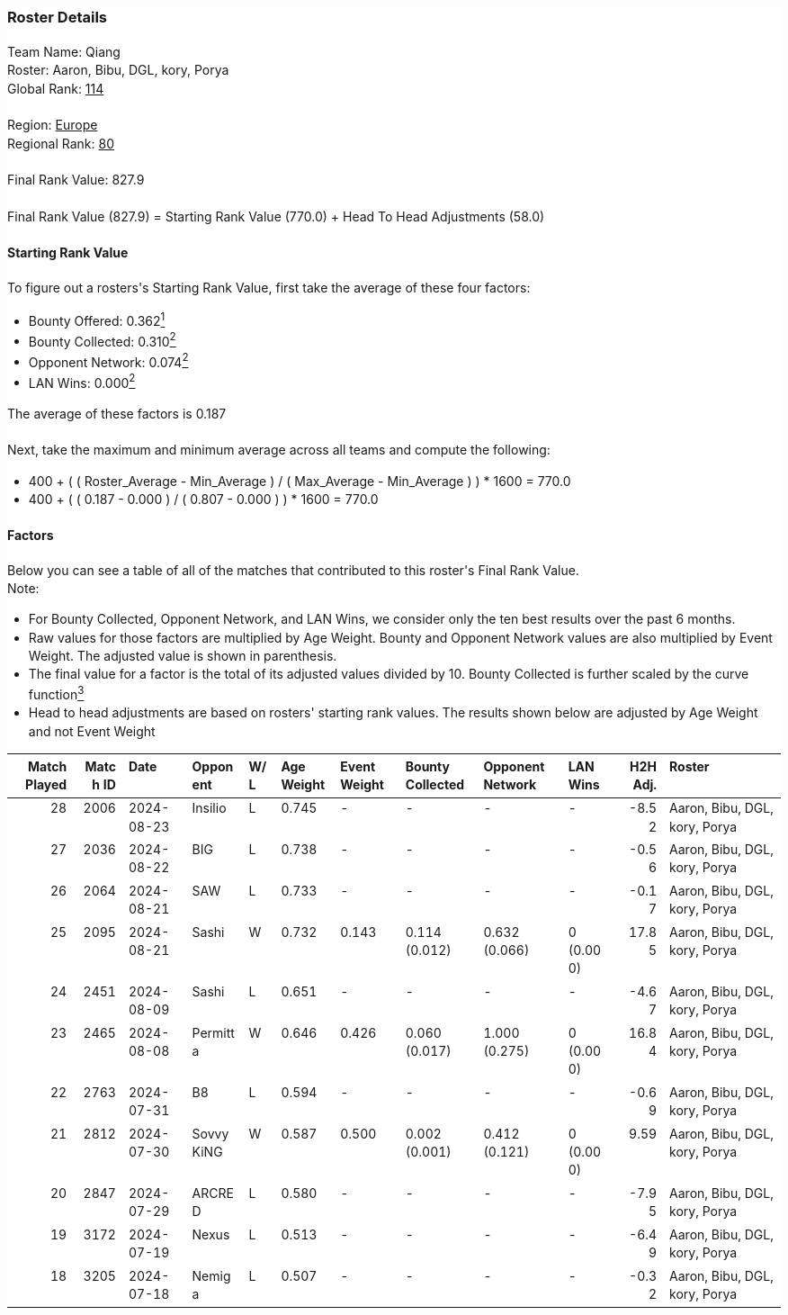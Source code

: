 ### Roster Details<br />
Team Name: Qiang<br />
Roster: Aaron, Bibu, DGL, kory, Porya<br />
Global Rank: [114](../../standings_global_2024_10_30.md)<br />
<br />
Region: [Europe]( ../../standings_europe_2024_10_30.md)<br />
Regional Rank: [80]( ../../standings_europe_2024_10_30.md)<br />
<br />
Final Rank Value:  827.9<br />
<br />
Final Rank Value (827.9) = Starting Rank Value (770.0) + Head To Head Adjustments (58.0)<br />

#### Starting Rank Value<br />
To figure out a rosters's Starting Rank Value, first take the average of these four factors:<br />
- Bounty Offered: 0.362[<sup>1</sup>](#table2)
- Bounty Collected: 0.310[<sup>2</sup>](#table1)
- Opponent Network: 0.074[<sup>2</sup>](#table1)
- LAN Wins: 0.000[<sup>2</sup>](#table1)

The average of these factors is 0.187<br />
<br />
Next, take the maximum and minimum average across all teams and compute the following:<br />
- 400 + ( ( Roster_Average - Min_Average ) / ( Max_Average - Min_Average ) ) * 1600 = 770.0
- 400 + ( ( 0.187 - 0.000 ) / ( 0.807 - 0.000 ) ) * 1600 = 770.0


#### Factors<br />
Below you can see a table of all of the matches that contributed to this roster's Final Rank Value.<br />
Note:<br />

- For Bounty Collected, Opponent Network, and LAN Wins, we consider only the ten best results over the past 6 months.
- Raw values for those factors are multiplied by Age Weight. Bounty and Opponent Network values are also multiplied by Event Weight. The adjusted value is shown in parenthesis.
- The final value for a factor is the total of its adjusted values divided by 10. Bounty Collected is further scaled by the curve function[<sup>3</sup>](#curveFunction)
- Head to head adjustments are based on rosters' starting rank values. The results shown below are adjusted by Age Weight and not Event Weight
<span id="table1"></span><br />


| Match Played | Match ID | Date       | Opponent        | W/L | Age Weight | Event Weight | Bounty Collected | Opponent Network | LAN Wins  | H2H Adj. | Roster                             |
| -: | -: | :- | :- | :- | :- | :- | :- | :- | :- | -: | :- |
|           28 |     2006 | 2024-08-23 | Insilio         | L   | 0.745      | -            | -                | -                | -         |    -8.52 | Aaron, Bibu, DGL, kory, Porya      |
|           27 |     2036 | 2024-08-22 | BIG             | L   | 0.738      | -            | -                | -                | -         |    -0.56 | Aaron, Bibu, DGL, kory, Porya      |
|           26 |     2064 | 2024-08-21 | SAW             | L   | 0.733      | -            | -                | -                | -         |    -0.17 | Aaron, Bibu, DGL, kory, Porya      |
|           25 |     2095 | 2024-08-21 | Sashi           | W   | 0.732      | 0.143        | 0.114 (0.012)    | 0.632 (0.066)    | 0 (0.000) |    17.85 | Aaron, Bibu, DGL, kory, Porya      |
|           24 |     2451 | 2024-08-09 | Sashi           | L   | 0.651      | -            | -                | -                | -         |    -4.67 | Aaron, Bibu, DGL, kory, Porya      |
|           23 |     2465 | 2024-08-08 | Permitta        | W   | 0.646      | 0.426        | 0.060 (0.017)    | 1.000 (0.275)    | 0 (0.000) |    16.84 | Aaron, Bibu, DGL, kory, Porya      |
|           22 |     2763 | 2024-07-31 | B8              | L   | 0.594      | -            | -                | -                | -         |    -0.69 | Aaron, Bibu, DGL, kory, Porya      |
|           21 |     2812 | 2024-07-30 | SovvyKiNG       | W   | 0.587      | 0.500        | 0.002 (0.001)    | 0.412 (0.121)    | 0 (0.000) |     9.59 | Aaron, Bibu, DGL, kory, Porya      |
|           20 |     2847 | 2024-07-29 | ARCRED          | L   | 0.580      | -            | -                | -                | -         |    -7.95 | Aaron, Bibu, DGL, kory, Porya      |
|           19 |     3172 | 2024-07-19 | Nexus           | L   | 0.513      | -            | -                | -                | -         |    -6.49 | Aaron, Bibu, DGL, kory, Porya      |
|           18 |     3205 | 2024-07-18 | Nemiga          | L   | 0.507      | -            | -                | -                | -         |    -0.32 | Aaron, Bibu, DGL, kory, Porya      |